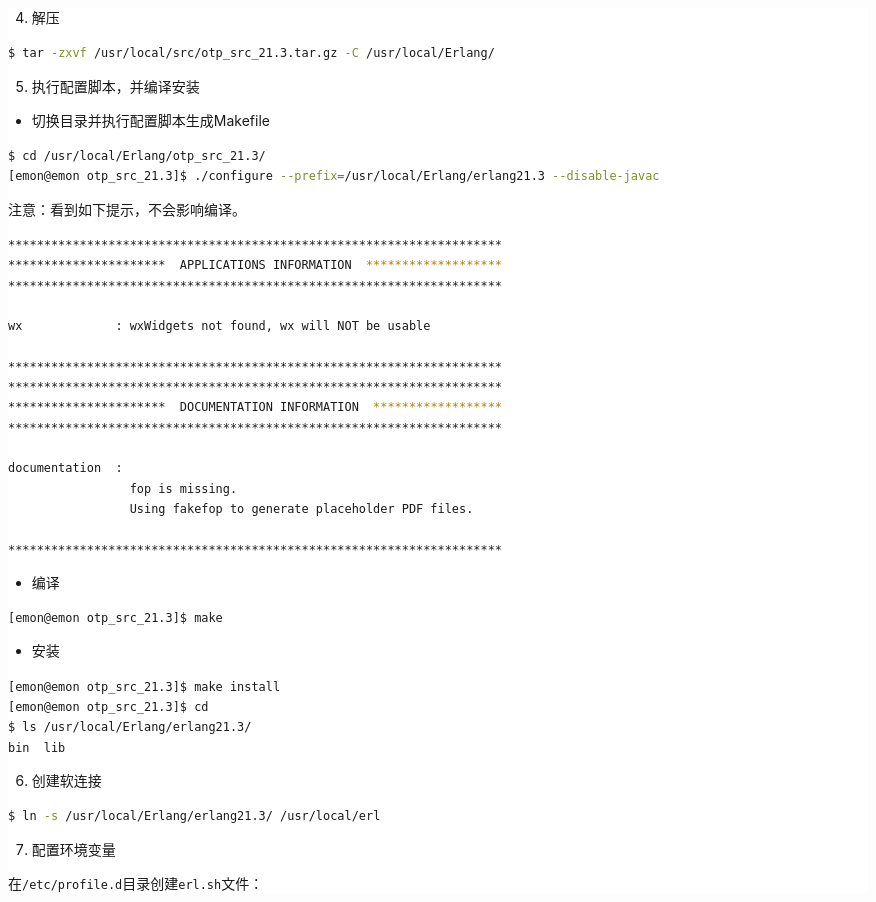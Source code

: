 4. 解压

```bash
$ tar -zxvf /usr/local/src/otp_src_21.3.tar.gz -C /usr/local/Erlang/
```

5. 执行配置脚本，并编译安装

- 切换目录并执行配置脚本生成Makefile

```bash
$ cd /usr/local/Erlang/otp_src_21.3/
[emon@emon otp_src_21.3]$ ./configure --prefix=/usr/local/Erlang/erlang21.3 --disable-javac
```

注意：看到如下提示，不会影响编译。

```bash
*********************************************************************
**********************  APPLICATIONS INFORMATION  *******************
*********************************************************************

wx             : wxWidgets not found, wx will NOT be usable

*********************************************************************
*********************************************************************
**********************  DOCUMENTATION INFORMATION  ******************
*********************************************************************

documentation  : 
                 fop is missing.
                 Using fakefop to generate placeholder PDF files.

*********************************************************************
```

- 编译

```bash
[emon@emon otp_src_21.3]$ make
```

- 安装

```bash
[emon@emon otp_src_21.3]$ make install
[emon@emon otp_src_21.3]$ cd
$ ls /usr/local/Erlang/erlang21.3/
bin  lib
```

6. 创建软连接

```bash
$ ln -s /usr/local/Erlang/erlang21.3/ /usr/local/erl
```

7. 配置环境变量

在`/etc/profile.d`目录创建`erl.sh`文件：
